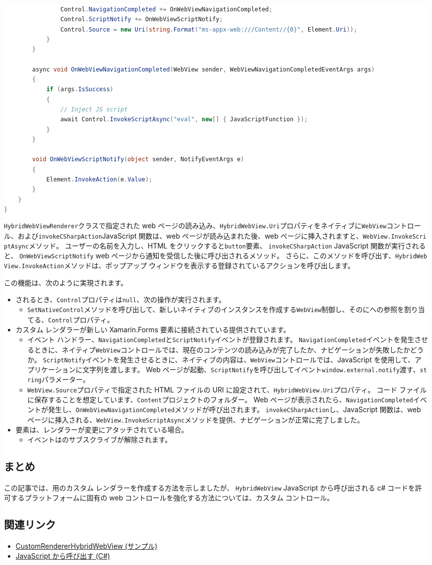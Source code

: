 ```csharp
                Control.NavigationCompleted += OnWebViewNavigationCompleted;
                Control.ScriptNotify += OnWebViewScriptNotify;
                Control.Source = new Uri(string.Format("ms-appx-web:///Content//{0}", Element.Uri));
            }
        }

        async void OnWebViewNavigationCompleted(WebView sender, WebViewNavigationCompletedEventArgs args)
        {
            if (args.IsSuccess)
            {
                // Inject JS script
                await Control.InvokeScriptAsync("eval", new[] { JavaScriptFunction });
            }
        }

        void OnWebViewScriptNotify(object sender, NotifyEventArgs e)
        {
            Element.InvokeAction(e.Value);
        }
    }
}
```

`HybridWebViewRenderer`クラスで指定された web ページの読み込み、`HybridWebView.Uri`プロパティをネイティブに`WebView`コントロール、および`invokeCSharpAction`JavaScript 関数は、web ページが読み込まれた後、web ページに挿入されますと、`WebView.InvokeScriptAsync`メソッド。 ユーザーの名前を入力し、HTML をクリックすると`button`要素、 `invokeCSharpAction` JavaScript 関数が実行されると、 `OnWebViewScriptNotify` web ページから通知を受信した後に呼び出されるメソッド。 さらに、このメソッドを呼び出す、`HybridWebView.InvokeAction`メソッドは、ポップアップ ウィンドウを表示する登録されているアクションを呼び出します。

この機能は、次のように実現されます。

- されるとき、`Control`プロパティは`null`、次の操作が実行されます。
  - `SetNativeControl`メソッドを呼び出して、新しいネイティブのインスタンスを作成する`WebView`制御し、そのにへの参照を割り当てる、`Control`プロパティ。
- カスタム レンダラーが新しい Xamarin.Forms 要素に接続されている提供されています。
  - イベント ハンドラー、`NavigationCompleted`と`ScriptNotify`イベントが登録されます。 `NavigationCompleted`イベントを発生させるときに、ネイティブ`WebView`コントロールでは、現在のコンテンツの読み込みが完了したか、ナビゲーションが失敗したかどうか。 `ScriptNotify`イベントを発生させるときに、ネイティブの内容は、`WebView`コントロールでは、JavaScript を使用して、アプリケーションに文字列を渡します。 Web ページが起動、`ScriptNotify`を呼び出してイベント`window.external.notify`渡す、`string`パラメーター。
  - `WebView.Source`プロパティで指定された HTML ファイルの URI に設定されて、`HybridWebView.Uri`プロパティ。 コード ファイルに保存することを想定しています、`Content`プロジェクトのフォルダー。 Web ページが表示されたら、`NavigationCompleted`イベントが発生し、`OnWebViewNavigationCompleted`メソッドが呼び出されます。 `invokeCSharpAction`し、JavaScript 関数は、web ページに挿入される、`WebView.InvokeScriptAsync`メソッドを提供、ナビゲーションが正常に完了しました。
- 要素は、レンダラーが変更にアタッチされている場合。
  - イベントはのサブスクライブが解除されます。

## <a name="summary"></a>まとめ

この記事では、用のカスタム レンダラーを作成する方法を示しましたが、 `HybridWebView` JavaScript から呼び出される c# コードを許可するプラットフォームに固有の web コントロールを強化する方法については、カスタム コントロール。


## <a name="related-links"></a>関連リンク

- [CustomRendererHybridWebView (サンプル)](https://developer.xamarin.com/samples/xamarin-forms/customrenderers/hybridwebview/)
- [JavaScript から呼び出す (C#)](https://github.com/xamarin/recipes/tree/master/Recipes/android/controls/webview/call_csharp_from_javascript)

